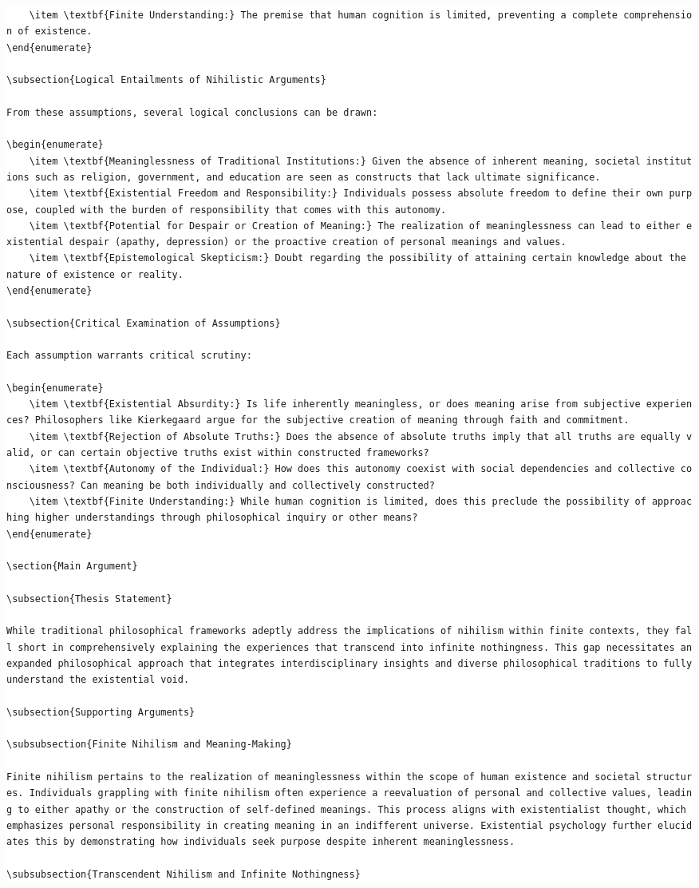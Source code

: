 ```
    \item \textbf{Finite Understanding:} The premise that human cognition is limited, preventing a complete comprehension of existence.
\end{enumerate}

\subsection{Logical Entailments of Nihilistic Arguments}

From these assumptions, several logical conclusions can be drawn:

\begin{enumerate}
    \item \textbf{Meaninglessness of Traditional Institutions:} Given the absence of inherent meaning, societal institutions such as religion, government, and education are seen as constructs that lack ultimate significance.
    \item \textbf{Existential Freedom and Responsibility:} Individuals possess absolute freedom to define their own purpose, coupled with the burden of responsibility that comes with this autonomy.
    \item \textbf{Potential for Despair or Creation of Meaning:} The realization of meaninglessness can lead to either existential despair (apathy, depression) or the proactive creation of personal meanings and values.
    \item \textbf{Epistemological Skepticism:} Doubt regarding the possibility of attaining certain knowledge about the nature of existence or reality.
\end{enumerate}

\subsection{Critical Examination of Assumptions}

Each assumption warrants critical scrutiny:

\begin{enumerate}
    \item \textbf{Existential Absurdity:} Is life inherently meaningless, or does meaning arise from subjective experiences? Philosophers like Kierkegaard argue for the subjective creation of meaning through faith and commitment.
    \item \textbf{Rejection of Absolute Truths:} Does the absence of absolute truths imply that all truths are equally valid, or can certain objective truths exist within constructed frameworks?
    \item \textbf{Autonomy of the Individual:} How does this autonomy coexist with social dependencies and collective consciousness? Can meaning be both individually and collectively constructed?
    \item \textbf{Finite Understanding:} While human cognition is limited, does this preclude the possibility of approaching higher understandings through philosophical inquiry or other means?
\end{enumerate}

\section{Main Argument}

\subsection{Thesis Statement}

While traditional philosophical frameworks adeptly address the implications of nihilism within finite contexts, they fall short in comprehensively explaining the experiences that transcend into infinite nothingness. This gap necessitates an expanded philosophical approach that integrates interdisciplinary insights and diverse philosophical traditions to fully understand the existential void.

\subsection{Supporting Arguments}

\subsubsection{Finite Nihilism and Meaning-Making}

Finite nihilism pertains to the realization of meaninglessness within the scope of human existence and societal structures. Individuals grappling with finite nihilism often experience a reevaluation of personal and collective values, leading to either apathy or the construction of self-defined meanings. This process aligns with existentialist thought, which emphasizes personal responsibility in creating meaning in an indifferent universe. Existential psychology further elucidates this by demonstrating how individuals seek purpose despite inherent meaninglessness.

\subsubsection{Transcendent Nihilism and Infinite Nothingness}

```